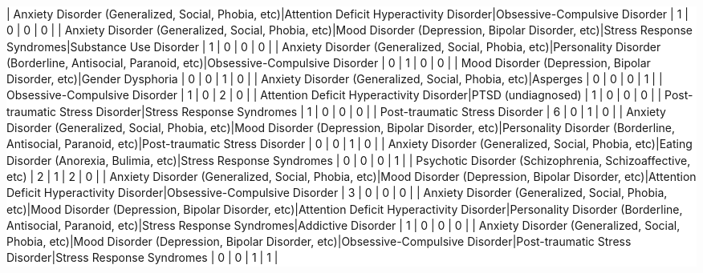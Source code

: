 | Anxiety Disorder (Generalized, Social, Phobia, etc)|Attention Deficit Hyperactivity Disorder|Obsessive-Compulsive Disorder                                                                                                                                                                                                                  |    1 |     0 |     0 |              0 |
| Anxiety Disorder (Generalized, Social, Phobia, etc)|Mood Disorder (Depression, Bipolar Disorder, etc)|Stress Response Syndromes|Substance Use Disorder                                                                                                                                                                                      |    1 |     0 |     0 |              0 |
| Anxiety Disorder (Generalized, Social, Phobia, etc)|Personality Disorder (Borderline, Antisocial, Paranoid, etc)|Obsessive-Compulsive Disorder                                                                                                                                                                                              |    0 |     1 |     0 |              0 |
| Mood Disorder (Depression, Bipolar Disorder, etc)|Gender Dysphoria                                                                                                                                                                                                                                                                          |    0 |     0 |     1 |              0 |
| Anxiety Disorder (Generalized, Social, Phobia, etc)|Asperges                                                                                                                                                                                                                                                                                |    0 |     0 |     0 |              1 |
| Obsessive-Compulsive Disorder                                                                                                                                                                                                                                                                                                               |    1 |     0 |     2 |              0 |
| Attention Deficit Hyperactivity Disorder|PTSD (undiagnosed)                                                                                                                                                                                                                                                                                 |    1 |     0 |     0 |              0 |
| Post-traumatic Stress Disorder|Stress Response Syndromes                                                                                                                                                                                                                                                                                    |    1 |     0 |     0 |              0 |
| Post-traumatic Stress Disorder                                                                                                                                                                                                                                                                                                              |    6 |     0 |     1 |              0 |
| Anxiety Disorder (Generalized, Social, Phobia, etc)|Mood Disorder (Depression, Bipolar Disorder, etc)|Personality Disorder (Borderline, Antisocial, Paranoid, etc)|Post-traumatic Stress Disorder                                                                                                                                           |    0 |     0 |     1 |              0 |
| Anxiety Disorder (Generalized, Social, Phobia, etc)|Eating Disorder (Anorexia, Bulimia, etc)|Stress Response Syndromes                                                                                                                                                                                                                      |    0 |     0 |     0 |              1 |
| Psychotic Disorder (Schizophrenia, Schizoaffective, etc)                                                                                                                                                                                                                                                                                    |    2 |     1 |     2 |              0 |
| Anxiety Disorder (Generalized, Social, Phobia, etc)|Mood Disorder (Depression, Bipolar Disorder, etc)|Attention Deficit Hyperactivity Disorder|Obsessive-Compulsive Disorder                                                                                                                                                                |    3 |     0 |     0 |              0 |
| Anxiety Disorder (Generalized, Social, Phobia, etc)|Mood Disorder (Depression, Bipolar Disorder, etc)|Attention Deficit Hyperactivity Disorder|Personality Disorder (Borderline, Antisocial, Paranoid, etc)|Stress Response Syndromes|Addictive Disorder                                                                                    |    1 |     0 |     0 |              0 |
| Anxiety Disorder (Generalized, Social, Phobia, etc)|Mood Disorder (Depression, Bipolar Disorder, etc)|Obsessive-Compulsive Disorder|Post-traumatic Stress Disorder|Stress Response Syndromes                                                                                                                                                |    0 |     0 |     1 |              1 |